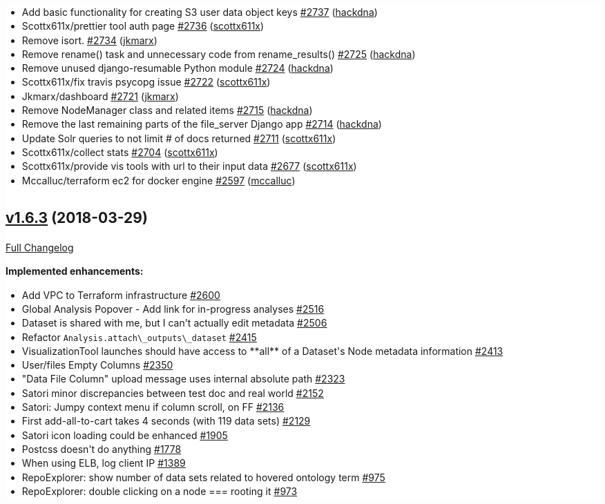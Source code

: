 - Add basic functionality for creating S3 user data object keys [\#2737](https://github.com/refinery-platform/refinery-platform/pull/2737) ([hackdna](https://github.com/hackdna))
- Scottx611x/prettier tool auth page [\#2736](https://github.com/refinery-platform/refinery-platform/pull/2736) ([scottx611x](https://github.com/scottx611x))
- Remove isort. [\#2734](https://github.com/refinery-platform/refinery-platform/pull/2734) ([jkmarx](https://github.com/jkmarx))
- Remove rename\(\) task and unnecessary code from rename\_results\(\) [\#2725](https://github.com/refinery-platform/refinery-platform/pull/2725) ([hackdna](https://github.com/hackdna))
- Remove unused django-resumable Python module [\#2724](https://github.com/refinery-platform/refinery-platform/pull/2724) ([hackdna](https://github.com/hackdna))
- Scottx611x/fix travis psycopg issue [\#2722](https://github.com/refinery-platform/refinery-platform/pull/2722) ([scottx611x](https://github.com/scottx611x))
- Jkmarx/dashboard [\#2721](https://github.com/refinery-platform/refinery-platform/pull/2721) ([jkmarx](https://github.com/jkmarx))
- Remove NodeManager class and related items [\#2715](https://github.com/refinery-platform/refinery-platform/pull/2715) ([hackdna](https://github.com/hackdna))
- Remove the last remaining parts of the file\_server Django app [\#2714](https://github.com/refinery-platform/refinery-platform/pull/2714) ([hackdna](https://github.com/hackdna))
- Update Solr queries to not limit \# of docs returned [\#2711](https://github.com/refinery-platform/refinery-platform/pull/2711) ([scottx611x](https://github.com/scottx611x))
- Scottx611x/collect stats [\#2704](https://github.com/refinery-platform/refinery-platform/pull/2704) ([scottx611x](https://github.com/scottx611x))
- Scottx611x/provide vis tools with url to their input data [\#2677](https://github.com/refinery-platform/refinery-platform/pull/2677) ([scottx611x](https://github.com/scottx611x))
- Mccalluc/terraform ec2 for docker engine [\#2597](https://github.com/refinery-platform/refinery-platform/pull/2597) ([mccalluc](https://github.com/mccalluc))

## [v1.6.3](https://github.com/refinery-platform/refinery-platform/tree/v1.6.3) (2018-03-29)
[Full Changelog](https://github.com/refinery-platform/refinery-platform/compare/v1.6.2...v1.6.3)

**Implemented enhancements:**

- Add VPC to Terraform infrastructure [\#2600](https://github.com/refinery-platform/refinery-platform/issues/2600)
- Global Analysis Popover - Add link for in-progress analyses [\#2516](https://github.com/refinery-platform/refinery-platform/issues/2516)
- Dataset is shared with me, but I can't actually edit metadata [\#2506](https://github.com/refinery-platform/refinery-platform/issues/2506)
- Refactor `Analysis.attach\_outputs\_dataset` [\#2415](https://github.com/refinery-platform/refinery-platform/issues/2415)
- VisualizationTool launches should have access to \*\*all\*\* of a Dataset's Node metadata information [\#2413](https://github.com/refinery-platform/refinery-platform/issues/2413)
- User/files Empty Columns [\#2350](https://github.com/refinery-platform/refinery-platform/issues/2350)
- "Data File Column" upload message uses internal absolute path [\#2323](https://github.com/refinery-platform/refinery-platform/issues/2323)
- Satori minor discrepancies between test doc and real world [\#2152](https://github.com/refinery-platform/refinery-platform/issues/2152)
- Satori: Jumpy context menu if column scroll, on FF [\#2136](https://github.com/refinery-platform/refinery-platform/issues/2136)
- First add-all-to-cart takes 4 seconds \(with 119 data sets\) [\#2129](https://github.com/refinery-platform/refinery-platform/issues/2129)
- Satori icon loading could be enhanced [\#1905](https://github.com/refinery-platform/refinery-platform/issues/1905)
- Postcss doesn't do anything [\#1778](https://github.com/refinery-platform/refinery-platform/issues/1778)
- When using ELB, log client IP [\#1389](https://github.com/refinery-platform/refinery-platform/issues/1389)
- RepoExplorer: show number of data sets related to hovered ontology term [\#975](https://github.com/refinery-platform/refinery-platform/issues/975)
- RepoExplorer: double clicking on a node === rooting it [\#973](https://github.com/refinery-platform/refinery-platform/issues/973)